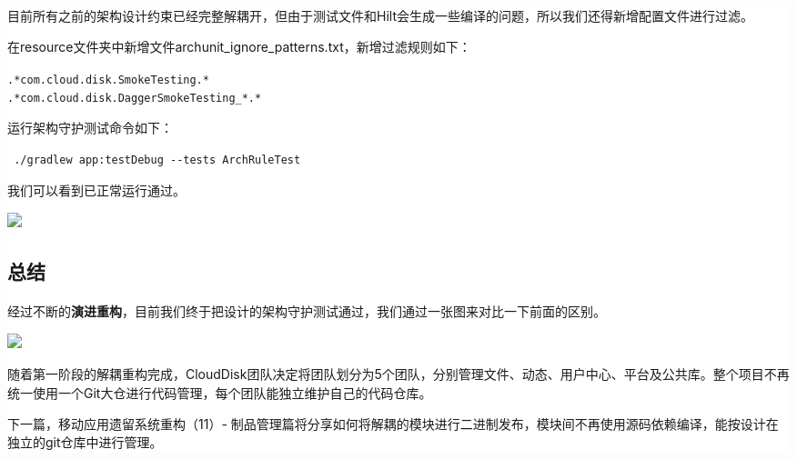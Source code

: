 目前所有之前的架构设计约束已经完整解耦开，但由于测试文件和Hilt会生成一些编译的问题，所以我们还得新增配置文件进行过滤。

在resource文件夹中新增文件archunit\_ignore\_patterns.txt，新增过滤规则如下：

```text
.*com.cloud.disk.SmokeTesting.*
.*com.cloud.disk.DaggerSmokeTesting_*.*
```

运行架构守护测试命令如下：

```text
 ./gradlew app:testDebug --tests ArchRuleTest
```

我们可以看到已正常运行通过。

![](https://p3-juejin.byteimg.com/tos-cn-i-k3u1fbpfcp/8ac27e8110cf42699fc5ebd053fd7ea4~tplv-k3u1fbpfcp-zoom-1.image)

## 总结

经过不断的**演进重构**，目前我们终于把设计的架构守护测试通过，我们通过一张图来对比一下前面的区别。

![](https://p3-juejin.byteimg.com/tos-cn-i-k3u1fbpfcp/b549536459bf4898a9da35682d467eb4~tplv-k3u1fbpfcp-zoom-1.image)

随着第一阶段的解耦重构完成，CloudDisk团队决定将团队划分为5个团队，分别管理文件、动态、用户中心、平台及公共库。整个项目不再统一使用一个Git大仓进行代码管理，每个团队能独立维护自己的代码仓库。

下一篇，移动应用遗留系统重构（11）- 制品管理篇将分享如何将解耦的模块进行二进制发布，模块间不再使用源码依赖编译，能按设计在独立的git仓库中进行管理。

